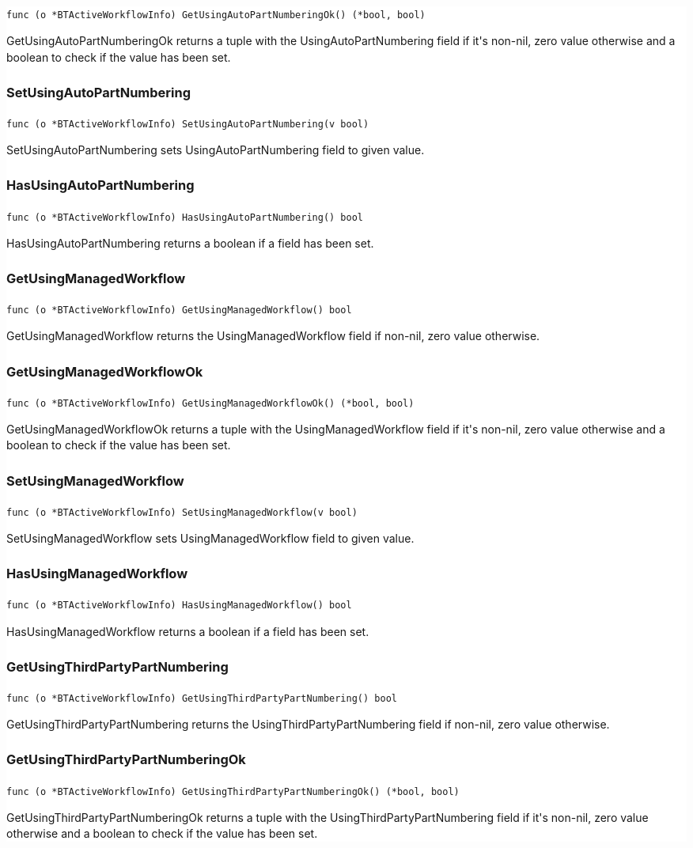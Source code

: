 `func (o *BTActiveWorkflowInfo) GetUsingAutoPartNumberingOk() (*bool, bool)`

GetUsingAutoPartNumberingOk returns a tuple with the UsingAutoPartNumbering field if it's non-nil, zero value otherwise
and a boolean to check if the value has been set.

### SetUsingAutoPartNumbering

`func (o *BTActiveWorkflowInfo) SetUsingAutoPartNumbering(v bool)`

SetUsingAutoPartNumbering sets UsingAutoPartNumbering field to given value.

### HasUsingAutoPartNumbering

`func (o *BTActiveWorkflowInfo) HasUsingAutoPartNumbering() bool`

HasUsingAutoPartNumbering returns a boolean if a field has been set.

### GetUsingManagedWorkflow

`func (o *BTActiveWorkflowInfo) GetUsingManagedWorkflow() bool`

GetUsingManagedWorkflow returns the UsingManagedWorkflow field if non-nil, zero value otherwise.

### GetUsingManagedWorkflowOk

`func (o *BTActiveWorkflowInfo) GetUsingManagedWorkflowOk() (*bool, bool)`

GetUsingManagedWorkflowOk returns a tuple with the UsingManagedWorkflow field if it's non-nil, zero value otherwise
and a boolean to check if the value has been set.

### SetUsingManagedWorkflow

`func (o *BTActiveWorkflowInfo) SetUsingManagedWorkflow(v bool)`

SetUsingManagedWorkflow sets UsingManagedWorkflow field to given value.

### HasUsingManagedWorkflow

`func (o *BTActiveWorkflowInfo) HasUsingManagedWorkflow() bool`

HasUsingManagedWorkflow returns a boolean if a field has been set.

### GetUsingThirdPartyPartNumbering

`func (o *BTActiveWorkflowInfo) GetUsingThirdPartyPartNumbering() bool`

GetUsingThirdPartyPartNumbering returns the UsingThirdPartyPartNumbering field if non-nil, zero value otherwise.

### GetUsingThirdPartyPartNumberingOk

`func (o *BTActiveWorkflowInfo) GetUsingThirdPartyPartNumberingOk() (*bool, bool)`

GetUsingThirdPartyPartNumberingOk returns a tuple with the UsingThirdPartyPartNumbering field if it's non-nil, zero value otherwise
and a boolean to check if the value has been set.
